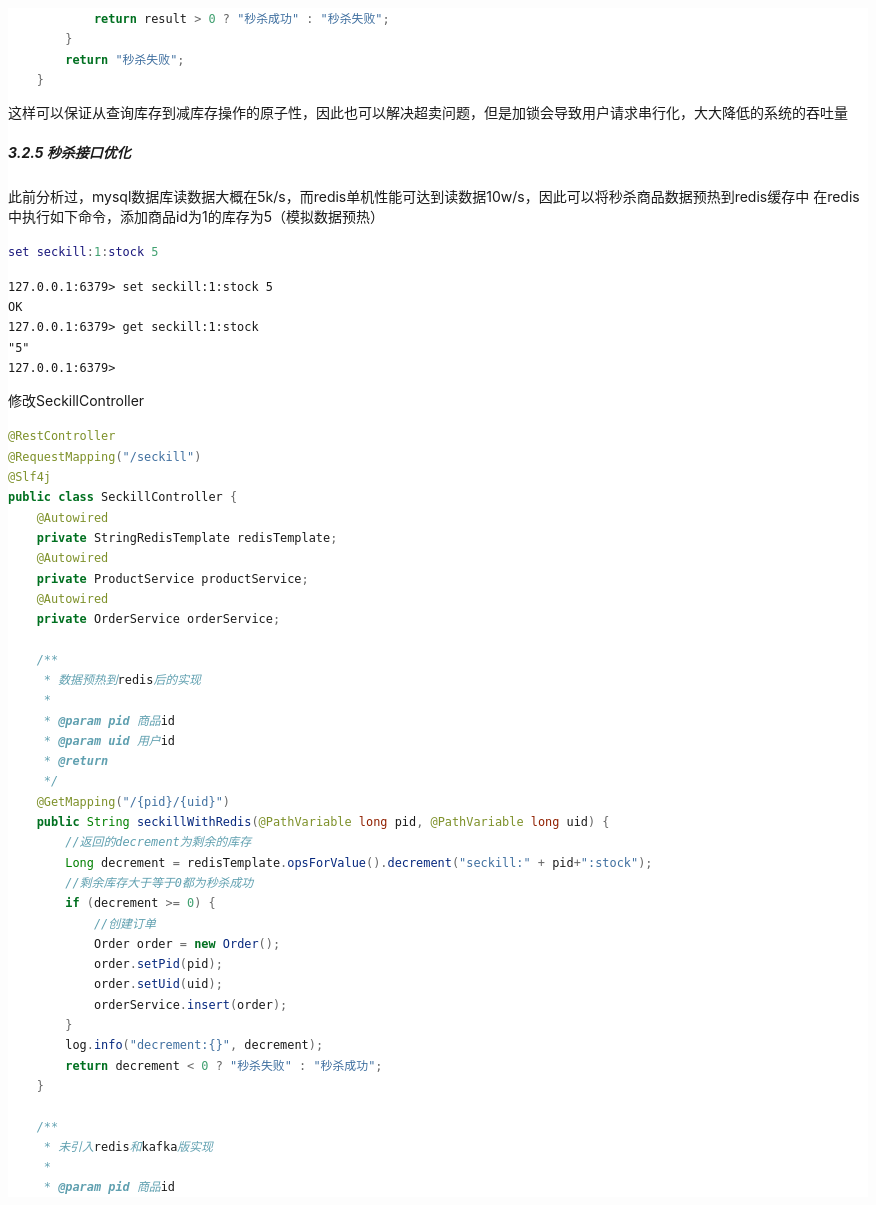 ```java
			return result > 0 ? "秒杀成功" : "秒杀失败";
		}
		return "秒杀失败";
	}
```

这样可以保证从查询库存到减库存操作的原子性，因此也可以解决超卖问题，但是加锁会导致用户请求串行化，大大降低的系统的吞吐量

##### 3.2.5 秒杀接口优化

此前分析过，mysql数据库读数据大概在5k/s，而redis单机性能可达到读数据10w/s，因此可以将秒杀商品数据预热到redis缓存中
在redis中执行如下命令，添加商品id为1的库存为5（模拟数据预热）

```lua
set seckill:1:stock 5
```

```shell
127.0.0.1:6379> set seckill:1:stock 5
OK
127.0.0.1:6379> get seckill:1:stock
"5"
127.0.0.1:6379>
```



修改SeckillController

```java
@RestController
@RequestMapping("/seckill")
@Slf4j
public class SeckillController {
    @Autowired
    private StringRedisTemplate redisTemplate;
    @Autowired
    private ProductService productService;
    @Autowired
    private OrderService orderService;

    /**
     * 数据预热到redis后的实现
     *
     * @param pid 商品id
     * @param uid 用户id
     * @return
     */
    @GetMapping("/{pid}/{uid}")
    public String seckillWithRedis(@PathVariable long pid, @PathVariable long uid) {
        //返回的decrement为剩余的库存
        Long decrement = redisTemplate.opsForValue().decrement("seckill:" + pid+":stock");
        //剩余库存大于等于0都为秒杀成功
        if (decrement >= 0) {
            //创建订单
            Order order = new Order();
            order.setPid(pid);
            order.setUid(uid);
            orderService.insert(order);
        }
        log.info("decrement:{}", decrement);
        return decrement < 0 ? "秒杀失败" : "秒杀成功";
    }

    /**
     * 未引入redis和kafka版实现
     *
     * @param pid 商品id
```